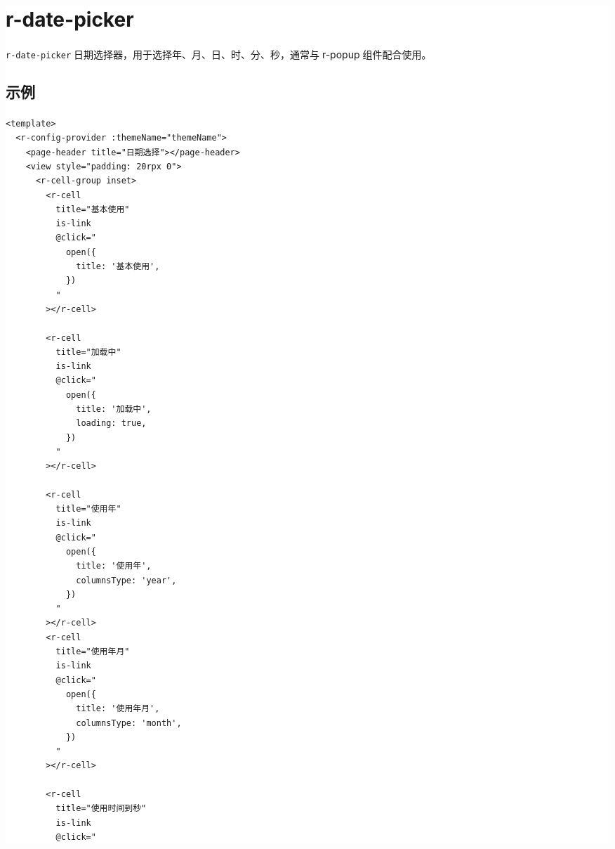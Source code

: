 <script setup>
  import {pathName} from '../components/hooks/usePath'
  pathName.value = 'pages/example/datePicker/datePicker'
 </script>

# r-date-picker

`r-date-picker` 日期选择器，用于选择年、月、日、时、分、秒，通常与 r-popup 组件配合使用。

## 示例

```vue
<template>
  <r-config-provider :themeName="themeName">
    <page-header title="日期选择"></page-header>
    <view style="padding: 20rpx 0">
      <r-cell-group inset>
        <r-cell
          title="基本使用"
          is-link
          @click="
            open({
              title: '基本使用',
            })
          "
        ></r-cell>

        <r-cell
          title="加载中"
          is-link
          @click="
            open({
              title: '加载中',
              loading: true,
            })
          "
        ></r-cell>

        <r-cell
          title="使用年"
          is-link
          @click="
            open({
              title: '使用年',
              columnsType: 'year',
            })
          "
        ></r-cell>
        <r-cell
          title="使用年月"
          is-link
          @click="
            open({
              title: '使用年月',
              columnsType: 'month',
            })
          "
        ></r-cell>

        <r-cell
          title="使用时间到秒"
          is-link
          @click="
```
